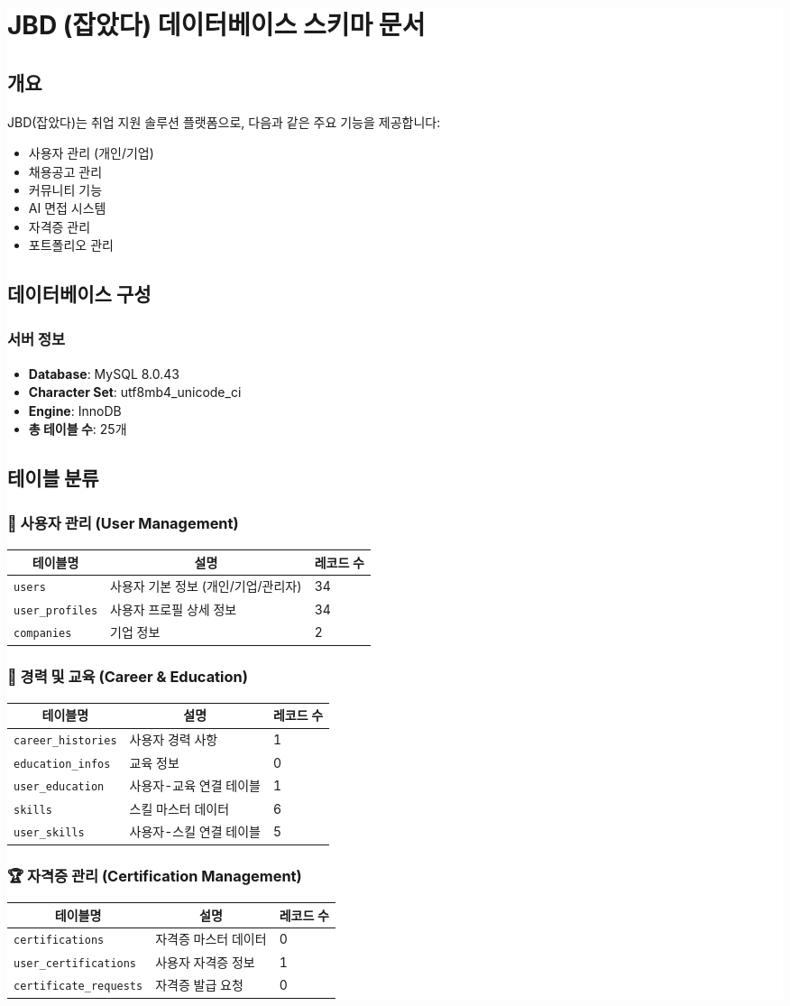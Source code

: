 # JBD (잡았다) 데이터베이스 스키마 문서

## 개요
JBD(잡았다)는 취업 지원 솔루션 플랫폼으로, 다음과 같은 주요 기능을 제공합니다:
- 사용자 관리 (개인/기업)
- 채용공고 관리
- 커뮤니티 기능
- AI 면접 시스템
- 자격증 관리
- 포트폴리오 관리

## 데이터베이스 구성

### 서버 정보
- **Database**: MySQL 8.0.43
- **Character Set**: utf8mb4_unicode_ci
- **Engine**: InnoDB
- **총 테이블 수**: 25개

## 테이블 분류

### 🔐 사용자 관리 (User Management)
| 테이블명 | 설명 | 레코드 수 |
|---------|------|-----------|
| `users` | 사용자 기본 정보 (개인/기업/관리자) | 34 |
| `user_profiles` | 사용자 프로필 상세 정보 | 34 |
| `companies` | 기업 정보 | 2 |

### 💼 경력 및 교육 (Career & Education)
| 테이블명 | 설명 | 레코드 수 |
|---------|------|-----------|
| `career_histories` | 사용자 경력 사항 | 1 |
| `education_infos` | 교육 정보 | 0 |
| `user_education` | 사용자-교육 연결 테이블 | 1 |
| `skills` | 스킬 마스터 데이터 | 6 |
| `user_skills` | 사용자-스킬 연결 테이블 | 5 |

### 🏆 자격증 관리 (Certification Management)
| 테이블명 | 설명 | 레코드 수 |
|---------|------|-----------|
| `certifications` | 자격증 마스터 데이터 | 0 |
| `user_certifications` | 사용자 자격증 정보 | 1 |
| `certificate_requests` | 자격증 발급 요청 | 0 |

